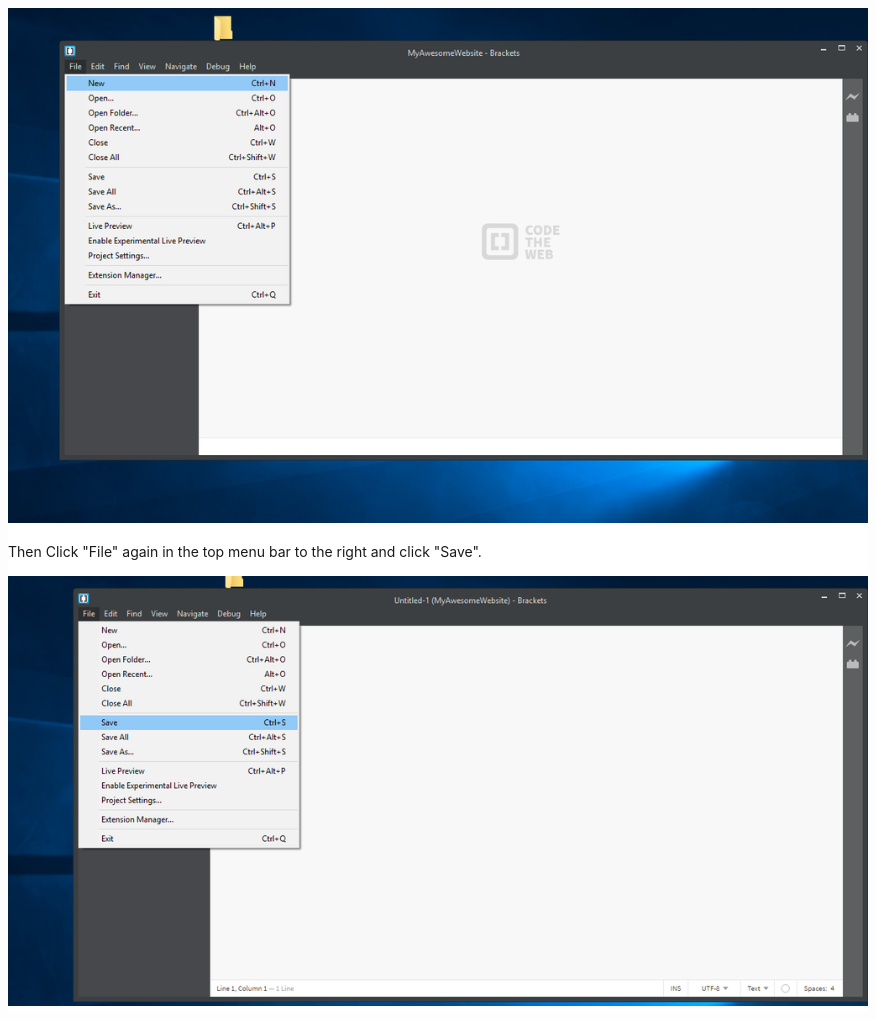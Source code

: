 ![brackets new file](images/brackets_new_file.PNG)

Then Click "File" again in the top menu bar to the right and click
"Save".

![brackets save file](images/brackets_save_file.PNG)
